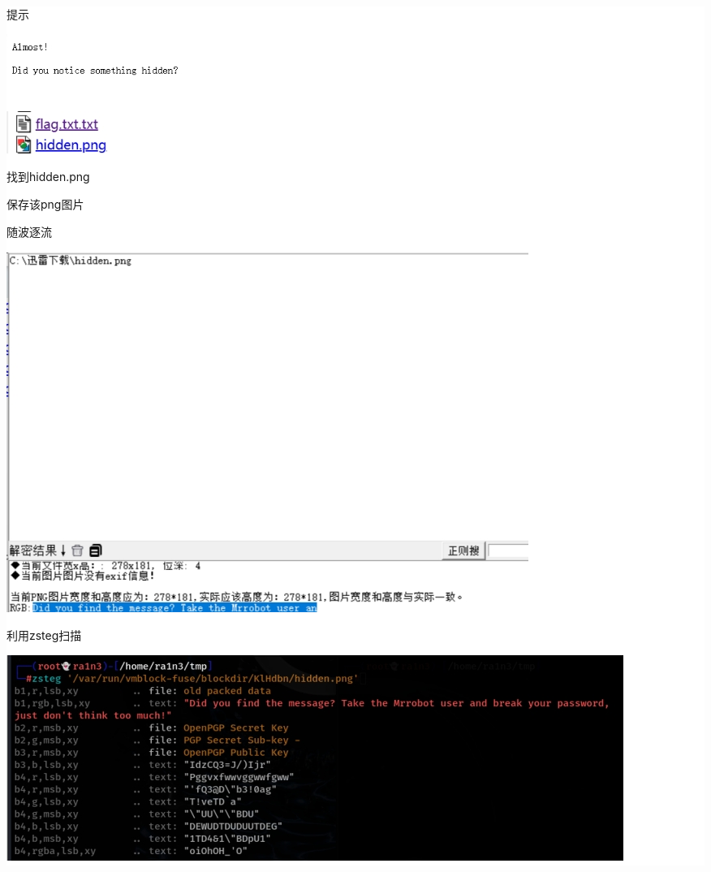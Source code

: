 
 

提示

![img](./assets/wps1144.jpg) 

 

![img](./assets/wps1145.jpg) 

找到hidden.png

保存该png图片

随波逐流

![img](./assets/wps1146.jpg) 

 

 

利用zsteg扫描

![img](./assets/wps1147.jpg) 
